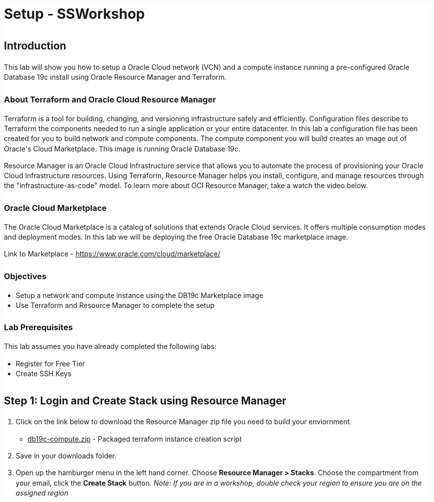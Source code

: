 # Setup - SSWorkshop 

## Introduction
This lab will show you how to setup a Oracle Cloud network (VCN) and a compute instance running a pre-configured Oracle Database 19c install using Oracle Resource Manager and Terraform.  

### About Terraform and Oracle Cloud Resource Manager
Terraform is a tool for building, changing, and versioning infrastructure safely and efficiently.  Configuration files describe to Terraform the components needed to run a single application or your entire datacenter.  In this lab a configuration file has been created for you to build network and compute components.  The compute component you will build creates an image out of Oracle's Cloud Marketplace.  This image is running Oracle Database 19c.

Resource Manager is an Oracle Cloud Infrastructure service that allows you to automate the process of provisioning your Oracle Cloud Infrastructure resources. Using Terraform, Resource Manager helps you install, configure, and manage resources through the "infrastructure-as-code" model. To learn more about OCI Resource Manager, take a watch the video below.

[](youtube:udJdVCz5HYs)

### Oracle Cloud Marketplace

The Oracle Cloud Marketplace is a catalog of solutions that extends Oracle Cloud services.  It offers multiple consumption modes and deployment modes.  In this lab we will be deploying the free Oracle Database 19c marketplace image.

Link to Marketplace - https://www.oracle.com/cloud/marketplace/

### Objectives

-   Setup a network and compute instance using the DB19c Marketplace image
-   Use Terraform and Resource Manager to complete the setup

### Lab Prerequisites

This lab assumes you have already completed the following labs:
- Register for Free Tier
- Create SSH Keys

## Step 1: Login and Create Stack using Resource Manager

1.  Click on the link below to download the Resource Manager zip file you need to build your enviornment.  
    - [db19c-compute.zip](https://objectstorage.us-ashburn-1.oraclecloud.com/p/WKtfJjHxnpeJFFAXH_sNk5Tg0RRzRiD1-9ugmyjhBKo/n/c4u03/b/labfiles/o/db19c-compute.zip) - Packaged terraform instance creation script

2.  Save in your downloads folder.

3.  Open up the hamburger menu in the left hand corner.  Choose **Resource Manager > Stacks**.   Choose the compartment from your email, click the  **Create Stack** button.  *Note:  If you are in a workshop, double check your region to ensure you are on the assigned region*
